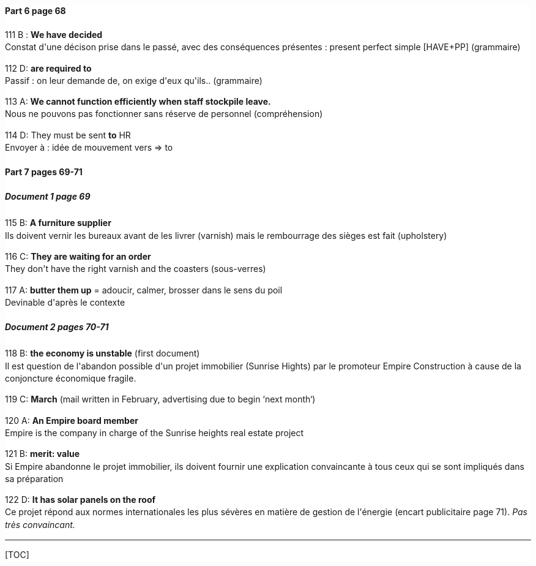 

#### Part 6 page 68

111 B : **We have decided**  
Constat d'une décison prise dans le passé, avec des conséquences présentes : present perfect simple [HAVE+PP] (grammaire)

112 D: **are required to**   
Passif : on leur demande de, on exige d'eux qu'ils.. (grammaire)

113 A: **We cannot function efficiently when staff stockpile leave.**  
Nous ne pouvons pas fonctionner sans réserve de personnel (compréhension)

114 D: They must be sent **to** HR  
Envoyer à : idée de mouvement vers => to



#### Part 7 pages 69-71

##### Document 1 page 69

115 B: **A furniture supplier**  
Ils doivent vernir les bureaux avant de les livrer (varnish) mais le rembourrage des sièges est fait (upholstery)

116 C: **They are waiting for an order**  
They don't have the right varnish and the  coasters (sous-verres)

117 A: **butter them up** = adoucir, calmer, brosser dans le sens du poil  
Devinable d'après le contexte

##### Document 2 pages 70-71

118 B: **the economy is unstable** (first document)  
Il est question de l'abandon possible d'un projet immobilier (Sunrise Hights) par le promoteur Empire Construction à cause de la conjoncture économique fragile.

119 C: **March** (mail written in February, advertising due to begin ‘next month‘)

120 A: **An Empire board member**  
Empire is the company in charge of the Sunrise heights real estate project

121 B: **merit: value**  
Si Empire abandonne le projet immobilier, ils doivent fournir une explication convaincante à tous ceux qui se sont impliqués dans sa préparation

122 D: **It has solar panels on the roof**  
Ce projet répond aux normes internationales les plus sévères en matière de gestion de l'énergie (encart publicitaire page 71). *Pas très convaincant.*

---

[TOC]

